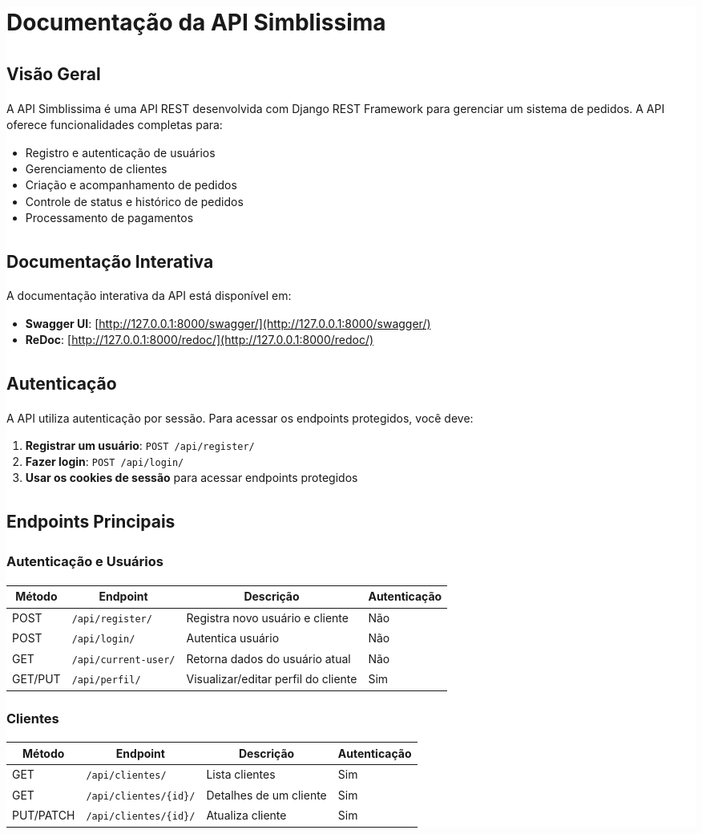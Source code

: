 # Documentação da API Simblissima

## Visão Geral

A API Simblissima é uma API REST desenvolvida com Django REST Framework para gerenciar um sistema de pedidos. A API oferece funcionalidades completas para:

- Registro e autenticação de usuários
- Gerenciamento de clientes
- Criação e acompanhamento de pedidos
- Controle de status e histórico de pedidos
- Processamento de pagamentos

## Documentação Interativa

A documentação interativa da API está disponível em:

- **Swagger UI**: [http://127.0.0.1:8000/swagger/](http://127.0.0.1:8000/swagger/)
- **ReDoc**: [http://127.0.0.1:8000/redoc/](http://127.0.0.1:8000/redoc/)

## Autenticação

A API utiliza autenticação por sessão. Para acessar os endpoints protegidos, você deve:

1. **Registrar um usuário**: `POST /api/register/`
2. **Fazer login**: `POST /api/login/`
3. **Usar os cookies de sessão** para acessar endpoints protegidos

## Endpoints Principais

### Autenticação e Usuários

| Método | Endpoint | Descrição | Autenticação |
|--------|----------|-----------|--------------|
| POST | `/api/register/` | Registra novo usuário e cliente | Não |
| POST | `/api/login/` | Autentica usuário | Não |
| GET | `/api/current-user/` | Retorna dados do usuário atual | Não |
| GET/PUT | `/api/perfil/` | Visualizar/editar perfil do cliente | Sim |

### Clientes

| Método | Endpoint | Descrição | Autenticação |
|--------|----------|-----------|--------------|
| GET | `/api/clientes/` | Lista clientes | Sim |
| GET | `/api/clientes/{id}/` | Detalhes de um cliente | Sim |
| PUT/PATCH | `/api/clientes/{id}/` | Atualiza cliente | Sim |
